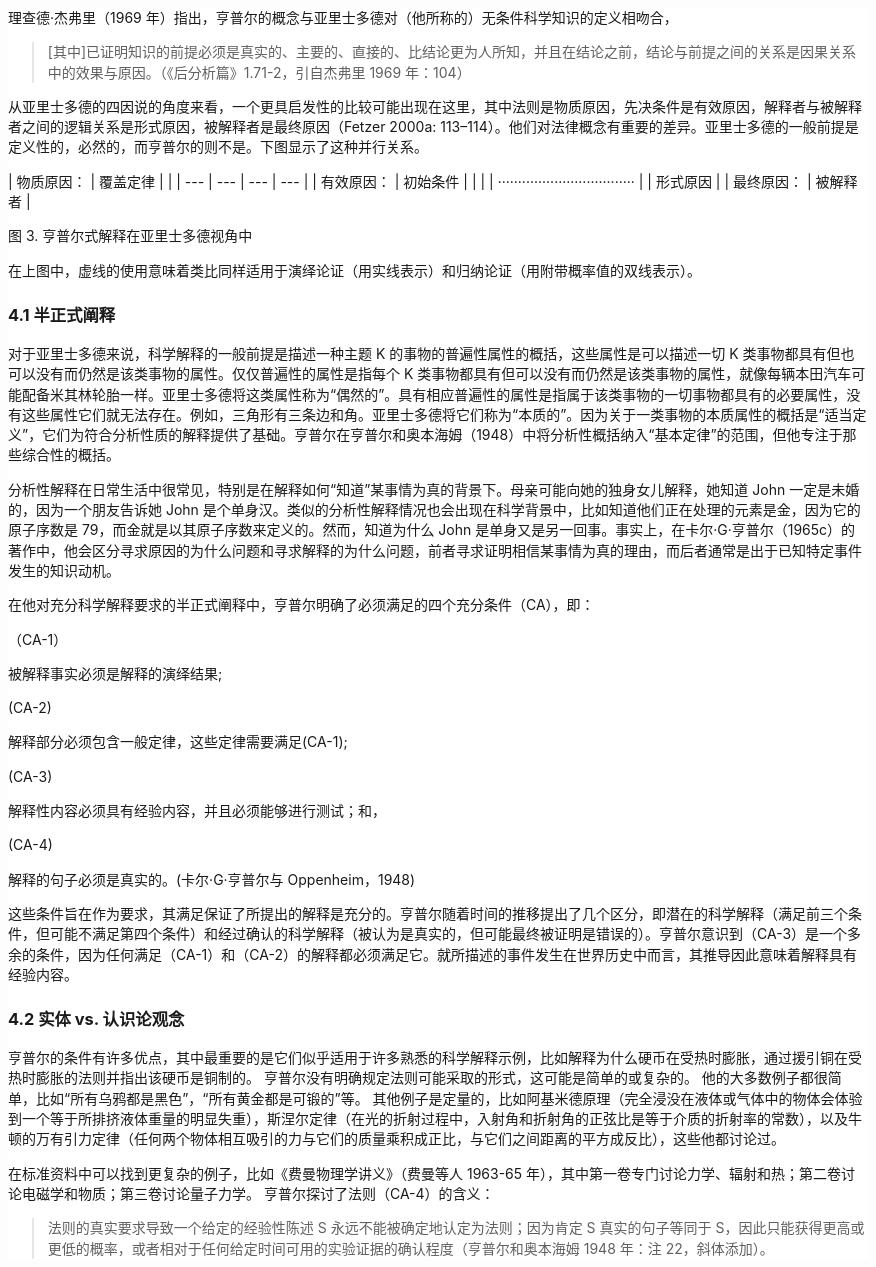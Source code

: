 理查德·杰弗里（1969 年）指出，亨普尔的概念与亚里士多德对（他所称的）无条件科学知识的定义相吻合，

> [其中]已证明知识的前提必须是真实的、主要的、直接的、比结论更为人所知，并且在结论之前，结论与前提之间的关系是因果关系中的效果与原因。（《后分析篇》1.71-2，引自杰弗里 1969 年：104）

从亚里士多德的四因说的角度来看，一个更具启发性的比较可能出现在这里，其中法则是物质原因，先决条件是有效原因，解释者与被解释者之间的逻辑关系是形式原因，被解释者是最终原因（Fetzer 2000a: 113–114）。他们对法律概念有重要的差异。亚里士多德的一般前提是定义性的，必然的，而亨普尔的则不是。下图显示了这种并行关系。

| 物质原因： | 覆盖定律 | | | --- | --- | --- | --- | | 有效原因： | 初始条件 | | | | ·································· | | 形式原因 | | 最终原因： | 被解释者 |

图 3. 亨普尔式解释在亚里士多德视角中

在上图中，虚线的使用意味着类比同样适用于演绎论证（用实线表示）和归纳论证（用附带概率值的双线表示）。

### 4.1 半正式阐释

对于亚里士多德来说，科学解释的一般前提是描述一种主题 K 的事物的普遍性属性的概括，这些属性是可以描述一切 K 类事物都具有但也可以没有而仍然是该类事物的属性。仅仅普遍性的属性是指每个 K 类事物都具有但可以没有而仍然是该类事物的属性，就像每辆本田汽车可能配备米其林轮胎一样。亚里士多德将这类属性称为“偶然的”。具有相应普遍性的属性是指属于该类事物的一切事物都具有的必要属性，没有这些属性它们就无法存在。例如，三角形有三条边和角。亚里士多德将它们称为“本质的”。因为关于一类事物的本质属性的概括是“适当定义”，它们为符合分析性质的解释提供了基础。亨普尔在亨普尔和奥本海姆（1948）中将分析性概括纳入“基本定律”的范围，但他专注于那些综合性的概括。

分析性解释在日常生活中很常见，特别是在解释如何“知道”某事情为真的背景下。母亲可能向她的独身女儿解释，她知道 John 一定是未婚的，因为一个朋友告诉她 John 是个单身汉。类似的分析性解释情况也会出现在科学背景中，比如知道他们正在处理的元素是金，因为它的原子序数是 79，而金就是以其原子序数来定义的。然而，知道为什么 John 是单身又是另一回事。事实上，在卡尔·G·亨普尔（1965c）的著作中，他会区分寻求原因的为什么问题和寻求解释的为什么问题，前者寻求证明相信某事情为真的理由，而后者通常是出于已知特定事件发生的知识动机。

在他对充分科学解释要求的半正式阐释中，亨普尔明确了必须满足的四个充分条件（CA），即：

 （CA-1）

被解释事实必须是解释的演绎结果;

(CA-2)

解释部分必须包含一般定律，这些定律需要满足(CA-1);

(CA-3)

解释性内容必须具有经验内容，并且必须能够进行测试；和，

(CA-4)

解释的句子必须是真实的。(卡尔·G·亨普尔与 Oppenheim，1948)

这些条件旨在作为要求，其满足保证了所提出的解释是充分的。亨普尔随着时间的推移提出了几个区分，即潜在的科学解释（满足前三个条件，但可能不满足第四个条件）和经过确认的科学解释（被认为是真实的，但可能最终被证明是错误的）。亨普尔意识到（CA-3）是一个多余的条件，因为任何满足（CA-1）和（CA-2）的解释都必须满足它。就所描述的事件发生在世界历史中而言，其推导因此意味着解释具有经验内容。

### 4.2 实体 vs. 认识论观念

亨普尔的条件有许多优点，其中最重要的是它们似乎适用于许多熟悉的科学解释示例，比如解释为什么硬币在受热时膨胀，通过援引铜在受热时膨胀的法则并指出该硬币是铜制的。 亨普尔没有明确规定法则可能采取的形式，这可能是简单的或复杂的。 他的大多数例子都很简单，比如“所有乌鸦都是黑色”，“所有黄金都是可锻的”等。 其他例子是定量的，比如阿基米德原理（完全浸没在液体或气体中的物体会体验到一个等于所排挤液体重量的明显失重），斯涅尔定律（在光的折射过程中，入射角和折射角的正弦比是等于介质的折射率的常数），以及牛顿的万有引力定律（任何两个物体相互吸引的力与它们的质量乘积成正比，与它们之间距离的平方成反比），这些他都讨论过。

在标准资料中可以找到更复杂的例子，比如《费曼物理学讲义》（费曼等人 1963-65 年），其中第一卷专门讨论力学、辐射和热；第二卷讨论电磁学和物质；第三卷讨论量子力学。 亨普尔探讨了法则（CA-4）的含义：

> 法则的真实要求导致一个给定的经验性陈述 S 永远不能被确定地认定为法则；因为肯定 S 真实的句子等同于 S，因此只能获得更高或更低的概率，或者相对于任何给定时间可用的实验证据的确认程度（亨普尔和奥本海姆 1948 年：注 22，斜体添加）。

